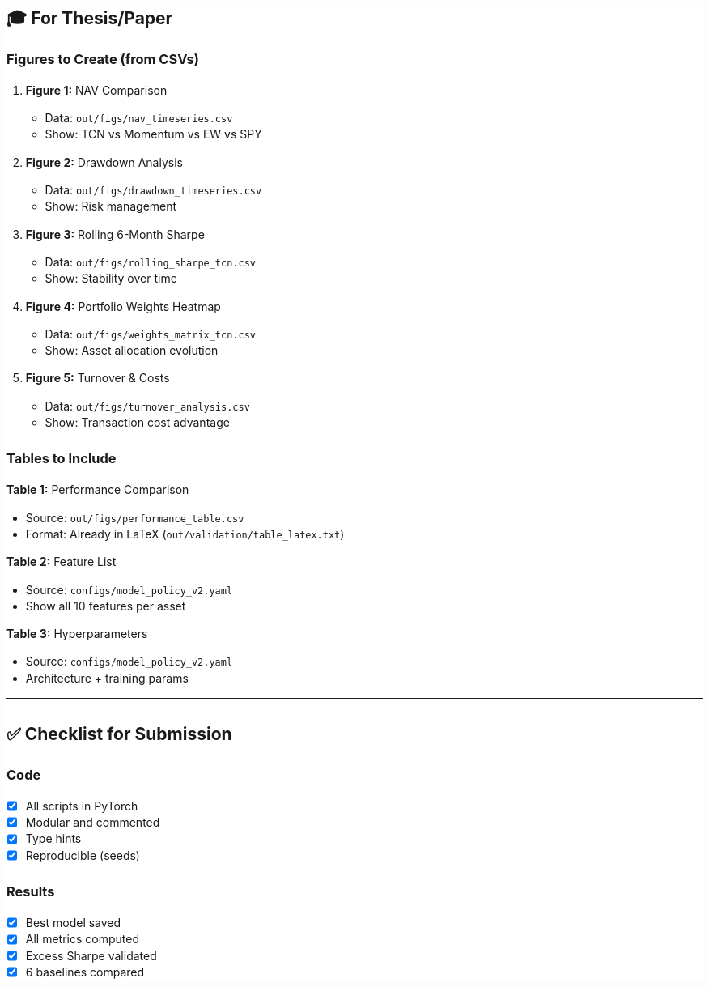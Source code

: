 
## 🎓 For Thesis/Paper

### Figures to Create (from CSVs)

1. **Figure 1:** NAV Comparison
   - Data: `out/figs/nav_timeseries.csv`
   - Show: TCN vs Momentum vs EW vs SPY

2. **Figure 2:** Drawdown Analysis
   - Data: `out/figs/drawdown_timeseries.csv`
   - Show: Risk management

3. **Figure 3:** Rolling 6-Month Sharpe
   - Data: `out/figs/rolling_sharpe_tcn.csv`
   - Show: Stability over time

4. **Figure 4:** Portfolio Weights Heatmap
   - Data: `out/figs/weights_matrix_tcn.csv`
   - Show: Asset allocation evolution

5. **Figure 5:** Turnover & Costs
   - Data: `out/figs/turnover_analysis.csv`
   - Show: Transaction cost advantage

### Tables to Include

**Table 1:** Performance Comparison
- Source: `out/figs/performance_table.csv`
- Format: Already in LaTeX (`out/validation/table_latex.txt`)

**Table 2:** Feature List
- Source: `configs/model_policy_v2.yaml`
- Show all 10 features per asset

**Table 3:** Hyperparameters
- Source: `configs/model_policy_v2.yaml`
- Architecture + training params

---

## ✅ Checklist for Submission

### Code
- [x] All scripts in PyTorch
- [x] Modular and commented
- [x] Type hints
- [x] Reproducible (seeds)

### Results
- [x] Best model saved
- [x] All metrics computed
- [x] Excess Sharpe validated
- [x] 6 baselines compared
